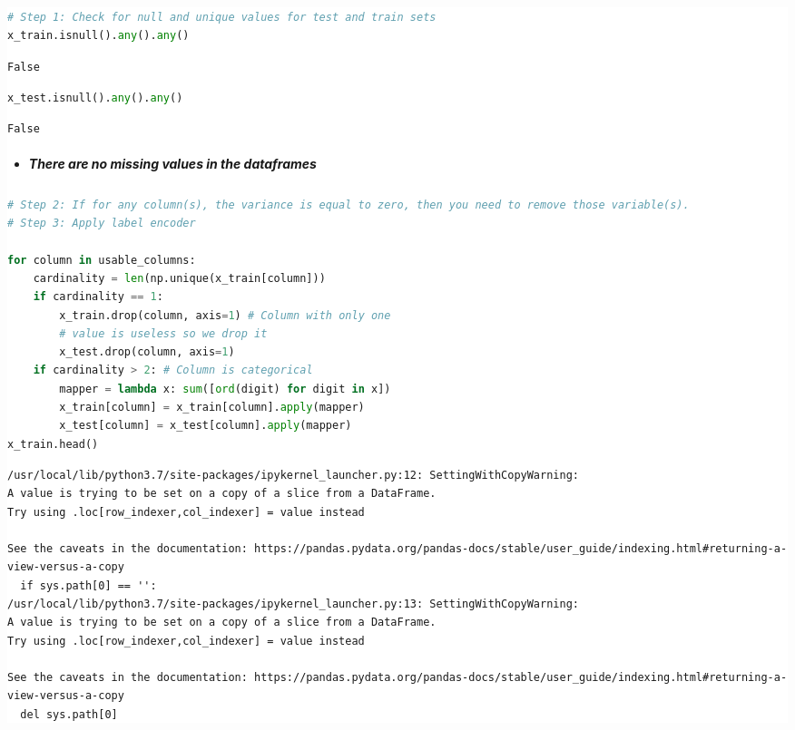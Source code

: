 
```python
# Step 1: Check for null and unique values for test and train sets
x_train.isnull().any().any()
```




    False




```python
x_test.isnull().any().any()
```




    False



- ##### There are no missing values in the dataframes


```python
# Step 2: If for any column(s), the variance is equal to zero, then you need to remove those variable(s).
# Step 3: Apply label encoder

for column in usable_columns:
    cardinality = len(np.unique(x_train[column]))
    if cardinality == 1:
        x_train.drop(column, axis=1) # Column with only one 
        # value is useless so we drop it
        x_test.drop(column, axis=1)
    if cardinality > 2: # Column is categorical
        mapper = lambda x: sum([ord(digit) for digit in x])
        x_train[column] = x_train[column].apply(mapper)
        x_test[column] = x_test[column].apply(mapper)
x_train.head()
```

    /usr/local/lib/python3.7/site-packages/ipykernel_launcher.py:12: SettingWithCopyWarning: 
    A value is trying to be set on a copy of a slice from a DataFrame.
    Try using .loc[row_indexer,col_indexer] = value instead
    
    See the caveats in the documentation: https://pandas.pydata.org/pandas-docs/stable/user_guide/indexing.html#returning-a-view-versus-a-copy
      if sys.path[0] == '':
    /usr/local/lib/python3.7/site-packages/ipykernel_launcher.py:13: SettingWithCopyWarning: 
    A value is trying to be set on a copy of a slice from a DataFrame.
    Try using .loc[row_indexer,col_indexer] = value instead
    
    See the caveats in the documentation: https://pandas.pydata.org/pandas-docs/stable/user_guide/indexing.html#returning-a-view-versus-a-copy
      del sys.path[0]


